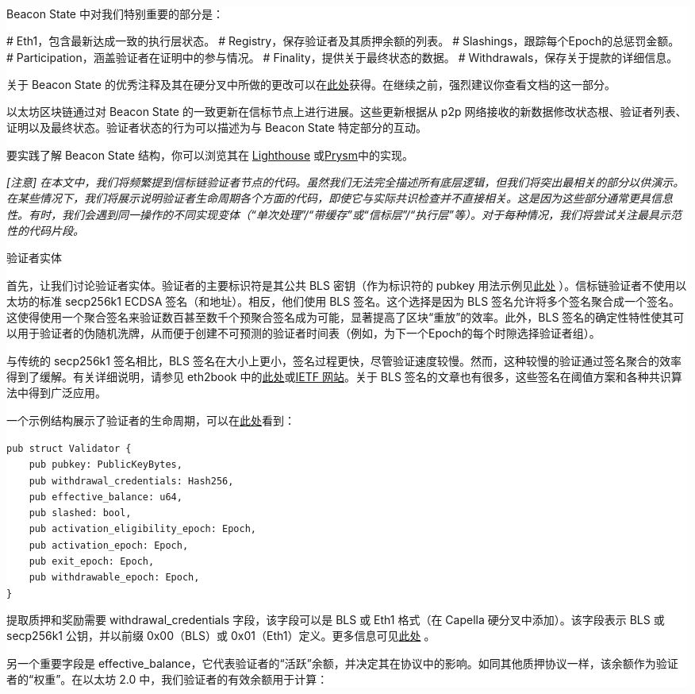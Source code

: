 Beacon State 中对我们特别重要的部分是：

\# Eth1，包含最新达成一致的执行层状态。
\# Registry，保存验证者及其质押余额的列表。
\# Slashings，跟踪每个Epoch的总惩罚金额。
\# Participation，涵盖验证者在证明中的参与情况。
\# Finality，提供关于最终状态的数据。
\# Withdrawals，保存关于提款的详细信息。

关于 Beacon State 的优秀注释及其在硬分叉中所做的更改可以在[此处](https://eth2book.info/capella/part3/containers/state/)获得。在继续之前，强烈建议你查看文档的这一部分。

以太坊区块链通过对 Beacon State 的一致更新在信标节点上进行进展。这些更新根据从 p2p 网络接收的新数据修改状态根、验证者列表、证明以及最终状态。验证者状态的行为可以描述为与 Beacon State 特定部分的互动。

要实践了解 Beacon State 结构，你可以浏览其在 [Lighthouse](https://github.com/sigp/lighthouse/blob/0d90135047519f4c2ee586d50e560f7bb2ff9b10/consensus/types/src/beacon_state.rs#L339-L521) 或[Prysm](https://github.com/prysmaticlabs/prysm/blob/29237cb0bc3142f3d9e7e620b552904e74ccfc83/proto/prysm/v1alpha1/beacon_state.pb.go#L28-L54)中的实现。

*[注意]* *在本文中，我们将频繁提到信标链验证者节点的代码。虽然我们无法完全描述所有底层逻辑，但我们将突出最相关的部分以供演示。在某些情况下，我们将展示说明验证者生命周期各个方面的代码，即使它与实际共识检查并不直接相关。这是因为这些部分通常更具信息性。有时，我们会遇到同一操作的不同实现变体（“单次处理”/“带缓存”或“信标层”/“执行层”等）。对于每种情况，我们将尝试关注最具示范性的代码片段。*

验证者实体

首先，让我们讨论验证者实体。验证者的主要标识符是其公共 BLS 密钥（作为标识符的 pubkey 用法示例见[此处](https://github.com/sigp/lighthouse/blob/0d90135047519f4c2ee586d50e560f7bb2ff9b10/account_manager/src/validator/exit.rs#L277-L280) ）。信标链验证者不使用以太坊的标准 secp256k1 ECDSA 签名（和地址）。相反，他们使用 BLS 签名。这个选择是因为 BLS 签名允许将多个签名聚合成一个签名。这使得使用一个聚合签名来验证数百甚至数千个预聚合签名成为可能，显著提高了区块“重放”的效率。此外，BLS 签名的确定性特性使其可以用于验证者的伪随机洗牌，从而便于创建不可预测的验证者时间表（例如，为下一个Epoch的每个时隙选择验证者组）。

与传统的 secp256k1 签名相比，BLS 签名在大小上更小，签名过程更快，尽管验证速度较慢。然而，这种较慢的验证通过签名聚合的效率得到了缓解。有关详细说明，请参见 eth2book 中的[此处](https://eth2book.info/capella/part2/building_blocks/signatures/#bls-digital-signatures)或[IETF 网站](https://www.ietf.org/archive/id/draft-irtf-cfrg-bls-signature-05.html#name-bls-signatures)。关于 BLS 签名的文章也有很多，这些签名在阈值方案和各种共识算法中得到广泛应用。

一个示例结构展示了验证者的生命周期，可以在[此处](https://github.com/sigp/lighthouse/blob/0d90135047519f4c2ee586d50e560f7bb2ff9b10/consensus/types/src/validator.rs#L26-L36)看到：

```
pub struct Validator {
    pub pubkey: PublicKeyBytes,
    pub withdrawal_credentials: Hash256,
    pub effective_balance: u64,
    pub slashed: bool,
    pub activation_eligibility_epoch: Epoch,
    pub activation_epoch: Epoch,
    pub exit_epoch: Epoch,
    pub withdrawable_epoch: Epoch,
}
```

提取质押和奖励需要 withdrawal_credentials 字段，该字段可以是 BLS 或 Eth1 格式（在 Capella 硬分叉中添加）。该字段表示 BLS 或 secp256k1 公钥，并以前缀 0x00（BLS）或 0x01（Eth1）定义。更多信息可见[此处](https://eth2book.info/capella/part2/deposits-withdrawals/withdrawal-processing/#withdrawal-credentials) 。

另一个重要字段是 effective_balance，它代表验证者的“活跃”余额，并决定其在协议中的影响。如同其他质押协议一样，该余额作为验证者的“权重”。在以太坊 2.0 中，我们验证者的有效余额用于计算：
